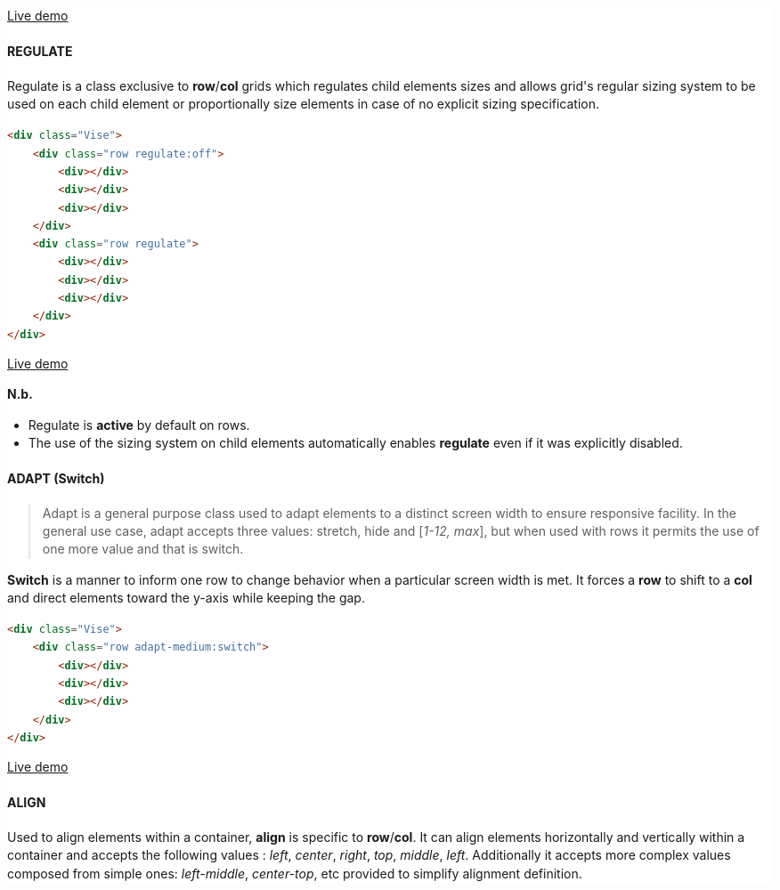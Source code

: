 [Live demo](http://cssdeck.com/labs/azpoxpac)

#### REGULATE

Regulate is a class exclusive to **row**/**col** grids which regulates child elements sizes and allows grid's regular sizing system to be used on each child element or proportionally size elements in case of no explicit sizing specification.

```html
<div class="Vise">
	<div class="row regulate:off">	
		<div></div>		
		<div></div>	
		<div></div>	
	</div>
	<div class="row regulate">	
		<div></div>		
		<div></div>	
		<div></div>	
	</div>
</div>
```

[Live demo](http://cssdeck.com/labs/vvypdha0)

**N.b.**

- Regulate is **active** by default on rows.
- The use of the sizing system on child elements automatically enables **regulate** even if it was explicitly disabled.

#### **ADAPT (Switch)**

> Adapt is a general purpose class used to adapt elements to a distinct screen width to ensure responsive facility. In the general use case, adapt accepts three values: stretch, hide and [*1-12, max*], but when used with rows it permits the use of one more value and that is switch.

**Switch** is a manner to inform one row to change behavior when a particular screen width is met. It forces a **row** to shift to a **col** and direct elements toward the y-axis while keeping the gap.

```html
<div class="Vise">
	<div class="row adapt-medium:switch">
		<div></div>
		<div></div>
		<div></div>
	</div>	
</div>
```

[Live demo](http://cssdeck.com/labs/agmsekaw)

#### ALIGN

Used to align elements within a container, **align** is specific to **row**/**col**. It can align elements horizontally and vertically within a container and accepts the following values : *left*, *center*, *right*, *top*, *middle*, *left*. Additionally it accepts more complex values composed from simple ones: *left-middle*, *center-top*, etc provided to simplify alignment definition.
